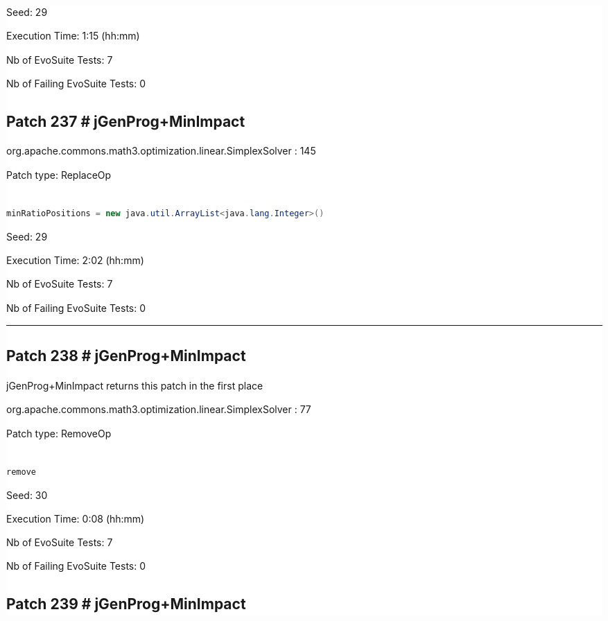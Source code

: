 
Seed: 29

Execution Time: 1:15 (hh:mm) 

Nb of EvoSuite Tests: 7

Nb of Failing EvoSuite Tests: 0



## Patch 237 #  jGenProg+MinImpact 

org.apache.commons.math3.optimization.linear.SimplexSolver : 145

Patch type: ReplaceOp

```Java

minRatioPositions = new java.util.ArrayList<java.lang.Integer>()

```


Seed: 29

Execution Time: 2:02 (hh:mm) 

Nb of EvoSuite Tests: 7

Nb of Failing EvoSuite Tests: 0


--- 


## Patch 238 #  jGenProg+MinImpact 

jGenProg+MinImpact returns this patch in the first place

org.apache.commons.math3.optimization.linear.SimplexSolver : 77

Patch type: RemoveOp

```Java

remove

```


Seed: 30

Execution Time: 0:08 (hh:mm) 

Nb of EvoSuite Tests: 7

Nb of Failing EvoSuite Tests: 0



## Patch 239 #  jGenProg+MinImpact 
